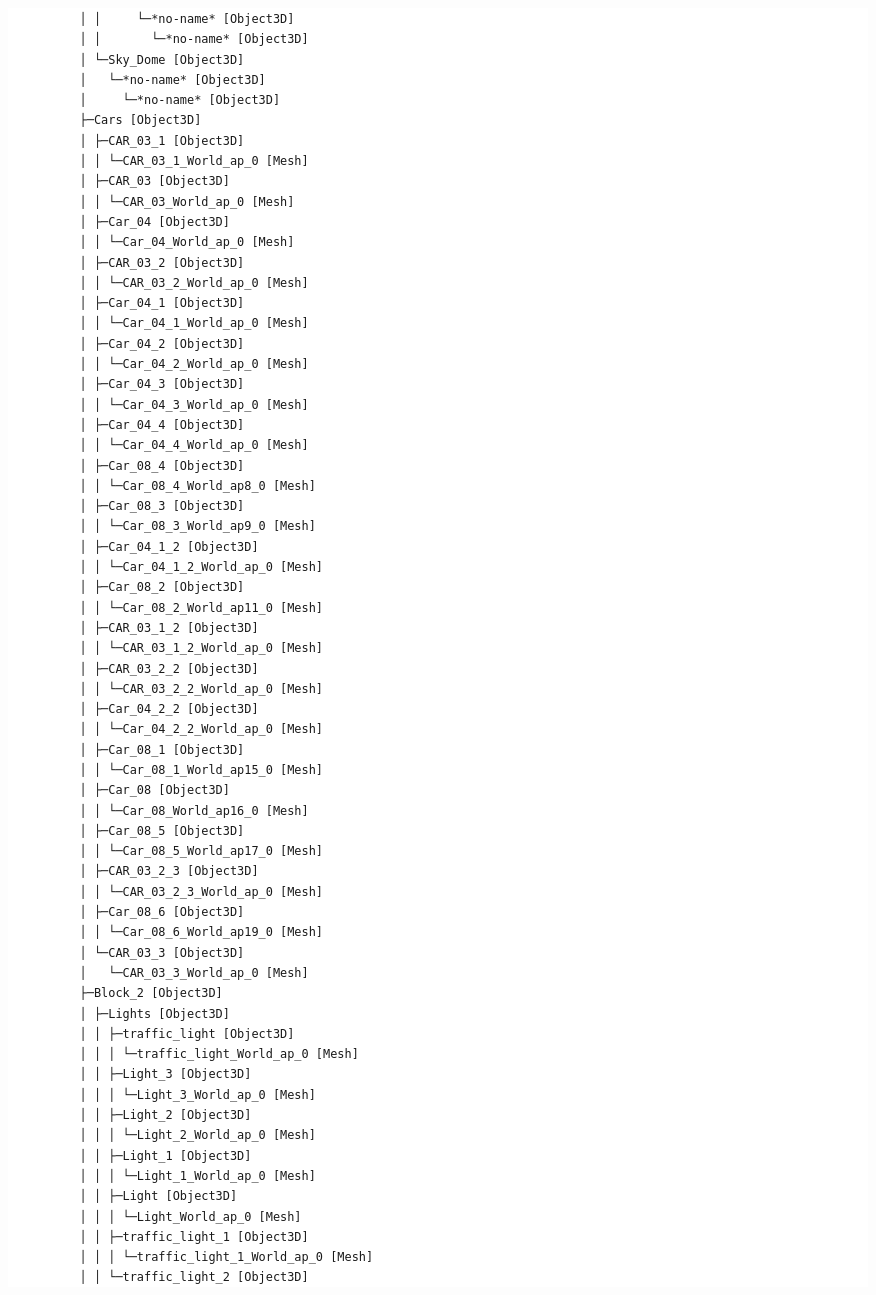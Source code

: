 ```
          │ │     └─*no-name* [Object3D]
          │ │       └─*no-name* [Object3D]
          │ └─Sky_Dome [Object3D]
          │   └─*no-name* [Object3D]
          │     └─*no-name* [Object3D]
          ├─Cars [Object3D]
          │ ├─CAR_03_1 [Object3D]
          │ │ └─CAR_03_1_World_ap_0 [Mesh]
          │ ├─CAR_03 [Object3D]
          │ │ └─CAR_03_World_ap_0 [Mesh]
          │ ├─Car_04 [Object3D]
          │ │ └─Car_04_World_ap_0 [Mesh]
          │ ├─CAR_03_2 [Object3D]
          │ │ └─CAR_03_2_World_ap_0 [Mesh]
          │ ├─Car_04_1 [Object3D]
          │ │ └─Car_04_1_World_ap_0 [Mesh]
          │ ├─Car_04_2 [Object3D]
          │ │ └─Car_04_2_World_ap_0 [Mesh]
          │ ├─Car_04_3 [Object3D]
          │ │ └─Car_04_3_World_ap_0 [Mesh]
          │ ├─Car_04_4 [Object3D]
          │ │ └─Car_04_4_World_ap_0 [Mesh]
          │ ├─Car_08_4 [Object3D]
          │ │ └─Car_08_4_World_ap8_0 [Mesh]
          │ ├─Car_08_3 [Object3D]
          │ │ └─Car_08_3_World_ap9_0 [Mesh]
          │ ├─Car_04_1_2 [Object3D]
          │ │ └─Car_04_1_2_World_ap_0 [Mesh]
          │ ├─Car_08_2 [Object3D]
          │ │ └─Car_08_2_World_ap11_0 [Mesh]
          │ ├─CAR_03_1_2 [Object3D]
          │ │ └─CAR_03_1_2_World_ap_0 [Mesh]
          │ ├─CAR_03_2_2 [Object3D]
          │ │ └─CAR_03_2_2_World_ap_0 [Mesh]
          │ ├─Car_04_2_2 [Object3D]
          │ │ └─Car_04_2_2_World_ap_0 [Mesh]
          │ ├─Car_08_1 [Object3D]
          │ │ └─Car_08_1_World_ap15_0 [Mesh]
          │ ├─Car_08 [Object3D]
          │ │ └─Car_08_World_ap16_0 [Mesh]
          │ ├─Car_08_5 [Object3D]
          │ │ └─Car_08_5_World_ap17_0 [Mesh]
          │ ├─CAR_03_2_3 [Object3D]
          │ │ └─CAR_03_2_3_World_ap_0 [Mesh]
          │ ├─Car_08_6 [Object3D]
          │ │ └─Car_08_6_World_ap19_0 [Mesh]
          │ └─CAR_03_3 [Object3D]
          │   └─CAR_03_3_World_ap_0 [Mesh]
          ├─Block_2 [Object3D]
          │ ├─Lights [Object3D]
          │ │ ├─traffic_light [Object3D]
          │ │ │ └─traffic_light_World_ap_0 [Mesh]
          │ │ ├─Light_3 [Object3D]
          │ │ │ └─Light_3_World_ap_0 [Mesh]
          │ │ ├─Light_2 [Object3D]
          │ │ │ └─Light_2_World_ap_0 [Mesh]
          │ │ ├─Light_1 [Object3D]
          │ │ │ └─Light_1_World_ap_0 [Mesh]
          │ │ ├─Light [Object3D]
          │ │ │ └─Light_World_ap_0 [Mesh]
          │ │ ├─traffic_light_1 [Object3D]
          │ │ │ └─traffic_light_1_World_ap_0 [Mesh]
          │ │ └─traffic_light_2 [Object3D]
```